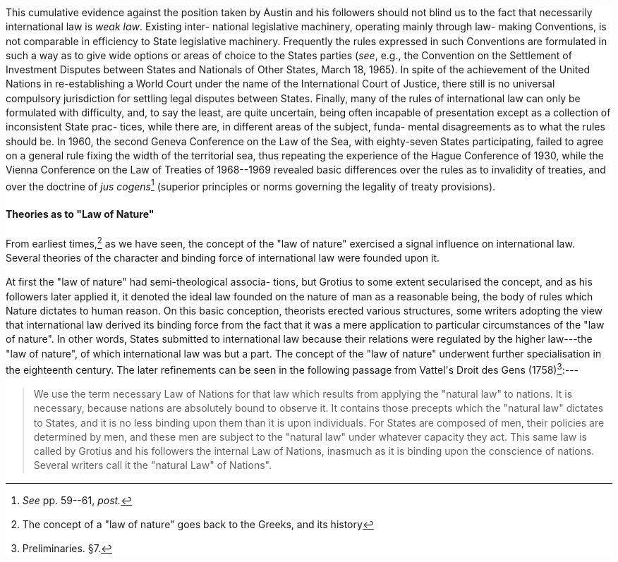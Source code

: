 This cumulative evidence against the position taken by
Austin and his followers should not blind us to the fact that
necessarily international law is _weak law_. Existing inter-
national legislative machinery, operating mainly through law-
making Conventions, is not comparable in efficiency to State
legislative machinery. Frequently the rules expressed in such
Conventions are formulated in such a way as to give wide
options or areas of choice to the States parties (_see_, e.g., the
Convention on the Settlement of Investment Disputes between
States and Nationals of Other States, March 18, 1965). In spite
of the achievement of the United Nations in re-establishing a
World Court under the name of the International Court of
Justice, there still is no universal compulsory jurisdiction for
settling legal disputes between States. Finally, many of the rules
of international law can only be formulated with difficulty, and,
to say the least, are quite uncertain, being often incapable of
presentation except as a collection of inconsistent State prac-
tices, while there are, in different areas of the subject, funda-
mental disagreements as to what the rules should be. In
1960, the second Geneva Conference on the Law of the Sea,
with eighty-seven States participating, failed to agree on a
general rule fixing the width of the territorial sea, thus repeating
the experience of the Hague Conference of 1930, while the
Vienna Conference on the Law of Treaties of 1968--1969
revealed basic differences over the rules as to invalidity of
treaties, and over the doctrine of _jus cogens_[^22/1] (superior principles
or norms governing the legality of treaty provisions).

#### Theories as to "Law of Nature"

From earliest times,[^22/2] as we have seen, the concept of the
"law of nature" exercised a signal influence on international
law. Several theories of the character and binding force of
international law were founded upon it.

At first the "law of nature" had semi-theological associa-
tions, but Grotius to some extent secularised the concept, and
as his followers later applied it, it denoted the ideal law founded
on the nature of man as a reasonable being, the body of rules
which Nature dictates to human reason. On this basic
conception, theorists erected various structures, some writers
adopting the view that international law derived its binding
force from the fact that it was a mere application to particular
circumstances of the "law of nature". In other words,
States submitted to international law because their relations
were regulated by the higher law---the "law of nature", of
which international law was but a part. The concept of
the "law of nature" underwent further specialisation in the
eighteenth century. The later refinements can be seen in the
following passage from Vattel's Droit des Gens (1758)[^22/3]:---

>We use the term necessary Law of Nations for that law
which results from applying the "natural law" to nations. It is
necessary, because nations are absolutely bound to observe it.
It contains those precepts which the "natural law" dictates to
States, and it is no less binding upon them than it is upon
individuals. For States are composed of men, their policies
are determined by men, and these men are subject to the
"natural law" under whatever capacity they act. This same
law is called by Grotius and his followers the internal Law of
Nations, inasmuch as it is binding upon the conscience of
nations. Several writers call it the "natural Law" of Nations".


[^1/1]: The above definition is an adaptation of the definition of international
[^2/1]: _See below_, pp. 347--364.
[^2/2]: Under the Genocide Convention adopted by the United Nations General
[^2/3]: The principles implicit in the judgment of the International Military
[^2/4]: There is a division of opinion among writers whether international law
[^3/1]: " International law" is the title most frequently adopted by English and
[^3/2]: _See below_, pp. 307--309.
[^4/1]: There are besides the several references to "justice" in the Charter of
[^4/2]: McDougal and Lasswell in Studies in World Public Order (1960) p. 1 at
[^4/3]: _See_ I.C.J. Reports (1950), 266.
[^5/1]: _Stricto sensu_, however, this Pact is not a " regional arrangement" within
[^5/2]: _See_ generally W. J. G. van der Meersch (ed.), _Droit des Communautés
[^5/3]: _See_ Axline, _European Community Law and Organisational Development_
[^6/1]: _See_ A. Nussbaum, A Concise History of the Law of Nations (revised
[^6/2]: _See_ Vinogradoff, Bibliotheca Visseriana Dissertationum Jus Internationale
[^7/1]: Nevertheless there is evidence of some development of international law
[^8/1]: _Cf._ also the influence of the early codes of mercantile and maritime usage,
[^9/1]: _See below_, pp. 22--34.
[^9/2]: Of particular importance was the contribution of the so-called "school"
[^10/1]: As to the influence of Gentilis on Grotius, _see_ Fujio Ito, Rivista Inter-
[^10/2]: For a modern treatment of the laws and usages of war in the later Middle
[^11/1]: _Cf._ Joan D. Tooke, The Just War in Aquinas and Grotius (1965).
[^14/1]: Reference should be made in this connection to the important activities
[^15/1]: Although treaties had nevertheless played an important role in the
[^16/1]: The Statute of the Commission was adopted by the United Nations
[^17/1]: W.E. (Sir Eric) Beckett in Law Quarterly Review (1939), Vol. 55, at p. 265.
[^18/1]: For an excellent authoritative treatment of the problems concerning the
[^18/2]: _See_ Lectures on Jurisprudence (4th Edition, revised and edited by R.
[^19/1]: Indeed a significant number of customary rules of international law have
[^19/2]: Pollock, Oxford Lectures (1890), p. 18.
[^20/1]: The Charming Betsy (1804), 2 Cranch 64, at p. 118.
[^20/2]: _The Paquete Habana_ (1900), 175 U.S. 677, at p. 700.
[^20/3]: An illustration of such a usage of courtesy was the privilege accorded,
[^21/1]: In this connection, reference should be made to judicial "comity". For
[^22/1]: _See_ pp. 59--61, _post._
[^22/2]: The concept of a "law of nature" goes back to the Greeks, and its history
[^22/3]: Preliminaries. §7.
[^23/1]: The United Nations General Assembly, on December 17, 1966, unani-
[^23/2]: _See below_, pp. 105--106.
[^23/3]: _Cf._ Le Fur, Hague Recueil (1927), Vol. 18, pp. 263--442.
[^24/1]: This is the more specialised meaning of the term "positivist ". In its
[^25/1]: The auto-limitation" theory was adopted by Jellinek in his work,
[^25/2]: Another refinement of positivist theory is Triepel's view that the obligatory
[^25/3]: This view has also been adopted by Soviet Russian jurists; _see_ Professor
[^26/1]: Corso di Diritto Internazionale, Vol. I (3rd Edition, 1928), at p. 43.
[^27/1]: Vol. I (1906), at p. 2.
[^27/2]: Great Britain and the Law of Nations, Vol. I (1932), at pp. 12--13.
[^28/1]: International Law, Vol. I (1904), at p. 16. _Cf._ West Rand Central Gold
[^29/1]: _See_ Kunz, " Sanctions in International Law", American Journal of Inter-
[^30/1]: _See_ the Resolutions of the Security Council of August 7, 1963, and
[^30/2]: _See_ the Resolution of the Security Council of November 20, 1965, calling
[^30/3]: _See_ the Resolution of the Security Council of April 9, 1966, empowering
[^31/1]: Quaere whether "action" could include economic sanctions; _see_ Landy,
[^32/1]: I.C.J. Reports (1971), 16, at pp. 54, 56.
[^33/1]: _See below_, pp. 290--292.